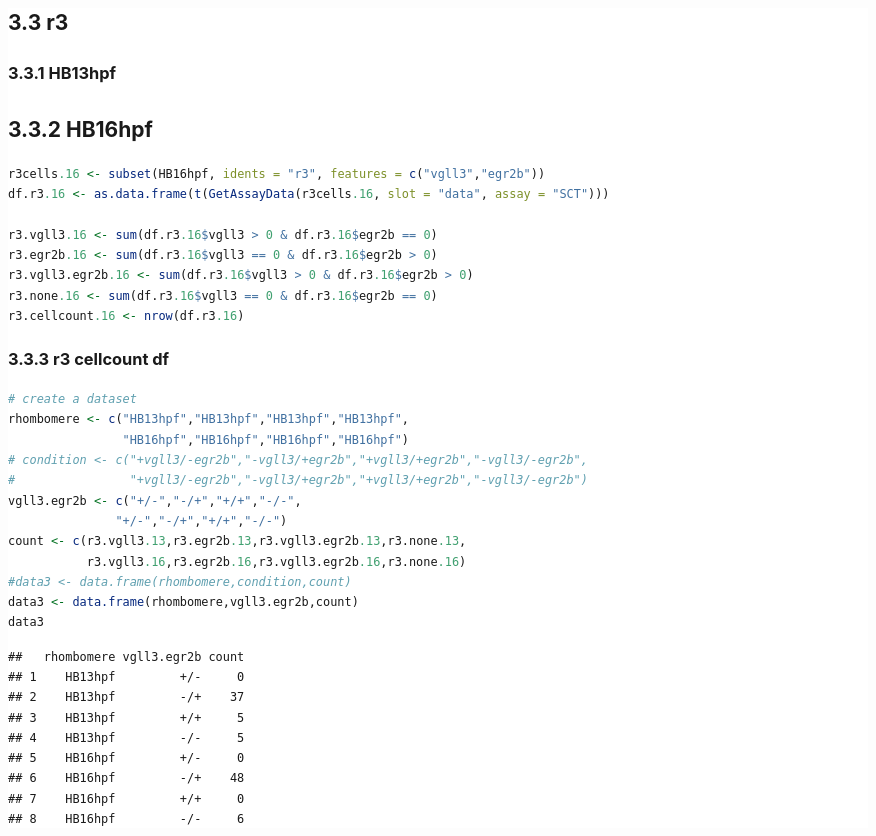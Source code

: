 ## 3.3 r3

### 3.3.1 HB13hpf

## 3.3.2 HB16hpf

``` r
r3cells.16 <- subset(HB16hpf, idents = "r3", features = c("vgll3","egr2b"))
df.r3.16 <- as.data.frame(t(GetAssayData(r3cells.16, slot = "data", assay = "SCT")))

r3.vgll3.16 <- sum(df.r3.16$vgll3 > 0 & df.r3.16$egr2b == 0) 
r3.egr2b.16 <- sum(df.r3.16$vgll3 == 0 & df.r3.16$egr2b > 0) 
r3.vgll3.egr2b.16 <- sum(df.r3.16$vgll3 > 0 & df.r3.16$egr2b > 0) 
r3.none.16 <- sum(df.r3.16$vgll3 == 0 & df.r3.16$egr2b == 0)
r3.cellcount.16 <- nrow(df.r3.16)
```

### 3.3.3 r3 cellcount df

``` r
# create a dataset
rhombomere <- c("HB13hpf","HB13hpf","HB13hpf","HB13hpf",
                "HB16hpf","HB16hpf","HB16hpf","HB16hpf")
# condition <- c("+vgll3/-egr2b","-vgll3/+egr2b","+vgll3/+egr2b","-vgll3/-egr2b",
#                "+vgll3/-egr2b","-vgll3/+egr2b","+vgll3/+egr2b","-vgll3/-egr2b")
vgll3.egr2b <- c("+/-","-/+","+/+","-/-",
               "+/-","-/+","+/+","-/-")
count <- c(r3.vgll3.13,r3.egr2b.13,r3.vgll3.egr2b.13,r3.none.13,
           r3.vgll3.16,r3.egr2b.16,r3.vgll3.egr2b.16,r3.none.16)
#data3 <- data.frame(rhombomere,condition,count)
data3 <- data.frame(rhombomere,vgll3.egr2b,count)
data3
```

    ##   rhombomere vgll3.egr2b count
    ## 1    HB13hpf         +/-     0
    ## 2    HB13hpf         -/+    37
    ## 3    HB13hpf         +/+     5
    ## 4    HB13hpf         -/-     5
    ## 5    HB16hpf         +/-     0
    ## 6    HB16hpf         -/+    48
    ## 7    HB16hpf         +/+     0
    ## 8    HB16hpf         -/-     6
